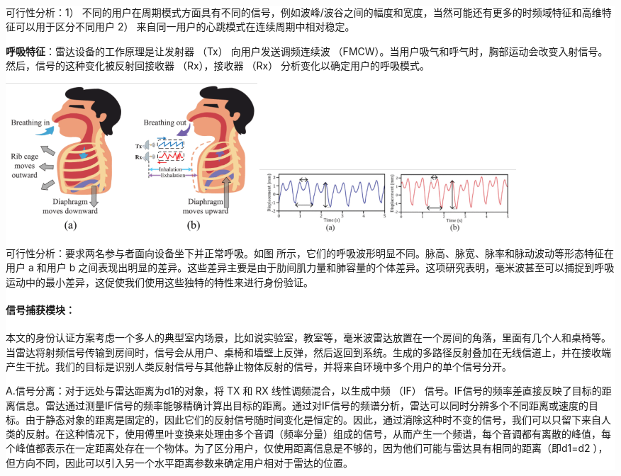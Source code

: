 可行性分析：1） 不同的用户在周期模式方面具有不同的信号，例如波峰/波谷之间的幅度和宽度，当然可能还有更多的时频域特征和高维特征可以用于区分不同用户 2） 来自同一用户的心跳模式在连续周期中相对稳定。

**呼吸特征**：雷达设备的工作原理是让发射器 （Tx） 向用户发送调频连续波 （FMCW）。当用户吸气和呼气时，胸部运动会改变入射信号。然后，信号的这种变化被反射回接收器 （Rx），接收器 （Rx） 分析变化以确定用户的呼吸模式。

<img src="7.png" alt="6" style="zoom:50%;" />

<img src="8.png" alt="6" style="zoom:50%;" />

可行性分析：要求两名参与者面向设备坐下并正常呼吸。如图  所示，它们的呼吸波形明显不同。脉高、脉宽、脉率和脉动波动等形态特征在用户 a 和用户 b 之间表现出明显的差异。这些差异主要是由于肋间肌力量和肺容量的个体差异。这项研究表明，毫米波甚至可以捕捉到呼吸运动中的最小差异，这促使我们使用这些独特的特性来进行身份验证。

#### 信号捕获模块：

本文的身份认证方案考虑一个多人的典型室内场景，比如说实验室，教室等，毫米波雷达放置在一个房间的角落，里面有几个人和桌椅等。当雷达将射频信号传输到房间时，信号会从用户、桌椅和墙壁上反弹，然后返回到系统。生成的多路径反射叠加在无线信道上，并在接收端产生干扰。我们的目标是识别人类反射信号与其他静止物体反射的信号，并将来自环境中多个用户的单个信号分开。

A.信号分离：对于远处与雷达距离为d1的对象，将 TX 和 RX 线性调频混合，以生成中频 （IF） 信号。IF信号的频率差直接反映了目标的距离信息。雷达通过测量IF信号的频率能够精确计算出目标的距离。通过对IF信号的频谱分析，雷达可以同时分辨多个不同距离或速度的目标。由于静态对象的距离是固定的，因此它们的反射信号随时间变化是恒定的。因此，通过消除这种时不变的信号，我们可以只留下来自人类的反射。在这种情况下，使用傅里叶变换来处理由多个音调（频率分量）组成的信号，从而产生一个频谱，每个音调都有离散的峰值，每个峰值都表示在一定距离处存在一个物体。为了区分用户，仅使用距离信息是不够的，因为他们可能与雷达具有相同的距离（即d1=d2 ），但方向不同，因此可以引入另一个水平距离参数来确定用户相对于雷达的位置。
